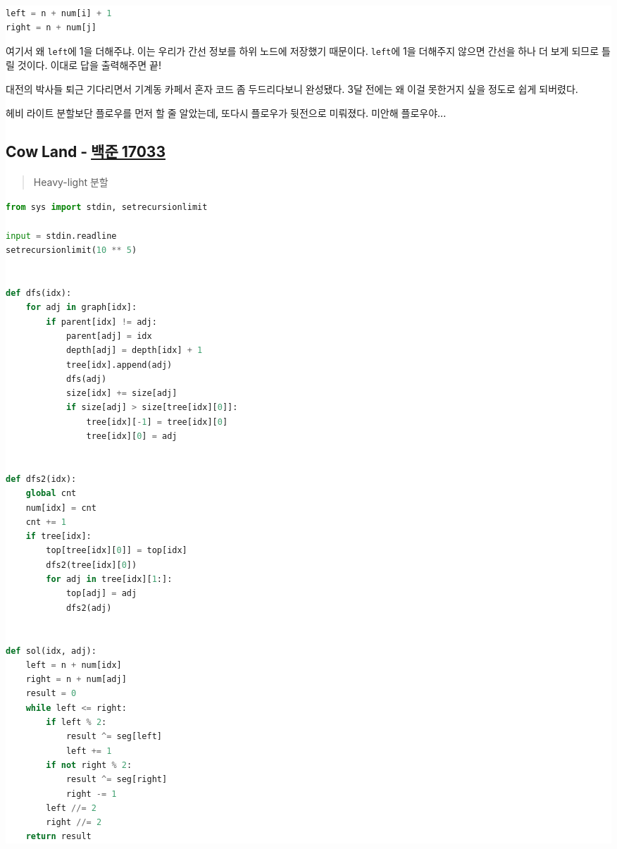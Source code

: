 ```Python
left = n + num[i] + 1
right = n + num[j]
```

여기서 왜 `left`에 1을 더해주냐. 이는 우리가 간선 정보를 하위 노드에 저장했기 때문이다. `left`에 1을 더해주지 않으면 간선을 하나 더 보게 되므로 틀릴 것이다. 이대로 답을 출력해주면 끝!

대전의 박사들 퇴근 기다리면서 기계동 카페서 혼자 코드 좀 두드리다보니 완성됐다. 3달 전에는 왜 이걸 못한거지 싶을 정도로 쉽게 되버렸다.

헤비 라이트 분할보단 플로우를 먼저 할 줄 알았는데, 또다시 플로우가 뒷전으로 미뤄졌다. 미안해 플로우야...



## Cow Land - [백준 17033](https://www.acmicpc.net/problem/17033)

> Heavy-light 분할

```Python
from sys import stdin, setrecursionlimit

input = stdin.readline
setrecursionlimit(10 ** 5)


def dfs(idx):
    for adj in graph[idx]:
        if parent[idx] != adj:
            parent[adj] = idx
            depth[adj] = depth[idx] + 1
            tree[idx].append(adj)
            dfs(adj)
            size[idx] += size[adj]
            if size[adj] > size[tree[idx][0]]:
                tree[idx][-1] = tree[idx][0]
                tree[idx][0] = adj


def dfs2(idx):
    global cnt
    num[idx] = cnt
    cnt += 1
    if tree[idx]:
        top[tree[idx][0]] = top[idx]
        dfs2(tree[idx][0])
        for adj in tree[idx][1:]:
            top[adj] = adj
            dfs2(adj)


def sol(idx, adj):
    left = n + num[idx]
    right = n + num[adj]
    result = 0
    while left <= right:
        if left % 2:
            result ^= seg[left]
            left += 1
        if not right % 2:
            result ^= seg[right]
            right -= 1
        left //= 2
        right //= 2
    return result


```
